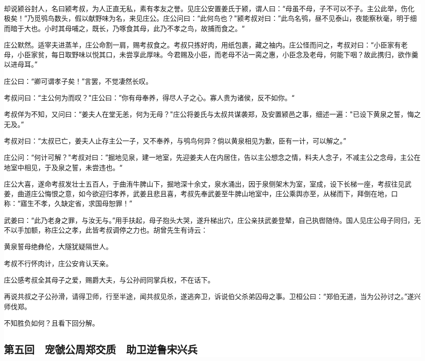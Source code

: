却说颍谷封人，名曰颍考叔，为人正直无私，素有孝友之誉。见庄公安置姜氏于颍，谓人曰：“母虽不母，子不可以不子。主公此举，伤化极矣！”乃觅鸮鸟数头，假以献野味为名，来见庄公。庄公问曰：“此何鸟也？"颍考叔对曰：”此鸟名鸮，昼不见泰山，夜能察秋毫，明于细而暗于大也。小时其母哺之，既长，乃啄食其母，此乃不孝之鸟，故捕而食之。“  

庄公默然。适宰夫进蒸羊，庄公命割一肩，赐考叔食之。考叔只拣好肉，用纸包裹，藏之袖内。庄公怪而问之，考叔对曰：“小臣家有老母，小臣家贫，每日取野味以悦其口，未尝享此厚味。今君赐及小臣，而老母不沾一脔之惠，小臣念及老母，何能下咽？故此携归，欲作羹以进母耳。”  

庄公曰：“卿可谓孝子矣！”言罢，不觉凄然长叹。  

考叔问曰：“主公何为而叹？"庄公曰：”你有母奉养，得尽人子之心。寡人贵为诸侯，反不如你。“  

考叔佯为不知，又问曰：“姜夫人在堂无恙，何为无母？"庄公将姜氏与太叔共谋袭郑，及安置颍邑之事，细述一遍："已设下黄泉之誓，悔之无及。”  

考叔对曰：“太叔已亡，姜夫人止存主公一子，又不奉养，与鸮鸟何异？倘以黄泉相见为歉，臣有一计，可以解之。”  

庄公问：“何计可解？"考叔对曰：”掘地见泉，建一地室，先迎姜夫人在内居住，告以主公想念之情，料夫人念子，不减主公之念母，主公在地室中相见，于及泉之誓，未尝违也。“  

庄公大喜，遂命考叔发壮士五百人，于曲洧牛脾山下，掘地深十余丈，泉水涌出，因于泉侧架木为室，室成，设下长梯一座，考叔往见武姜，曲道庄公悔恨之意，如今欲迎归孝养，武姜且悲且喜，考叔先奉武姜至牛脾山地室中，庄公乘舆亦至，从梯而下，拜倒在地，口称：“寤生不孝，久缺定省，求国母恕罪！”  

武姜曰：“此乃老身之罪，与汝无与。”用手扶起，母子抱头大哭，遂升梯出穴，庄公亲扶武姜登辇，自己执辔随侍。国人见庄公母子同归，无不以手加额，称庄公之孝，此皆考叔调停之力也。胡曾先生有诗云：  

黄泉誓母绝彝伦，大隧犹疑隔世人。  

考叔不行怀肉计，庄公安肯认天亲。  

庄公感考叔全其母子之爱，赐爵大夫，与公孙阏同掌兵权，不在话下。  

再说共叔之子公孙滑，请得卫师，行至半途，闻共叔见杀，遂逃奔卫，诉说伯父杀弟囚母之事。卫桓公曰：“郑伯无道，当为公孙讨之。”遂兴师伐郑。  

不知胜负如何？且看下回分解。  

## 第五回　宠虢公周郑交质　助卫逆鲁宋兴兵  

